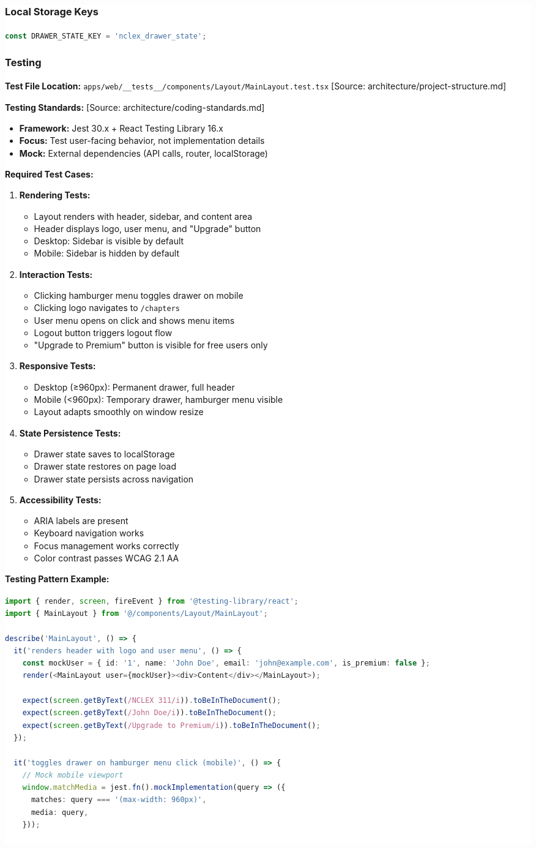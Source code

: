 ### Local Storage Keys
```typescript
const DRAWER_STATE_KEY = 'nclex_drawer_state';
```

### Testing

**Test File Location:** `apps/web/__tests__/components/Layout/MainLayout.test.tsx` [Source: architecture/project-structure.md]

**Testing Standards:** [Source: architecture/coding-standards.md]
- **Framework:** Jest 30.x + React Testing Library 16.x
- **Focus:** Test user-facing behavior, not implementation details
- **Mock:** External dependencies (API calls, router, localStorage)

**Required Test Cases:**
1. **Rendering Tests:**
   - Layout renders with header, sidebar, and content area
   - Header displays logo, user menu, and "Upgrade" button
   - Desktop: Sidebar is visible by default
   - Mobile: Sidebar is hidden by default

2. **Interaction Tests:**
   - Clicking hamburger menu toggles drawer on mobile
   - Clicking logo navigates to `/chapters`
   - User menu opens on click and shows menu items
   - Logout button triggers logout flow
   - "Upgrade to Premium" button is visible for free users only

3. **Responsive Tests:**
   - Desktop (≥960px): Permanent drawer, full header
   - Mobile (<960px): Temporary drawer, hamburger menu visible
   - Layout adapts smoothly on window resize

4. **State Persistence Tests:**
   - Drawer state saves to localStorage
   - Drawer state restores on page load
   - Drawer state persists across navigation

5. **Accessibility Tests:**
   - ARIA labels are present
   - Keyboard navigation works
   - Focus management works correctly
   - Color contrast passes WCAG 2.1 AA

**Testing Pattern Example:**
```typescript
import { render, screen, fireEvent } from '@testing-library/react';
import { MainLayout } from '@/components/Layout/MainLayout';

describe('MainLayout', () => {
  it('renders header with logo and user menu', () => {
    const mockUser = { id: '1', name: 'John Doe', email: 'john@example.com', is_premium: false };
    render(<MainLayout user={mockUser}><div>Content</div></MainLayout>);
    
    expect(screen.getByText(/NCLEX 311/i)).toBeInTheDocument();
    expect(screen.getByText(/John Doe/i)).toBeInTheDocument();
    expect(screen.getByText(/Upgrade to Premium/i)).toBeInTheDocument();
  });
  
  it('toggles drawer on hamburger menu click (mobile)', () => {
    // Mock mobile viewport
    window.matchMedia = jest.fn().mockImplementation(query => ({
      matches: query === '(max-width: 960px)',
      media: query,
    }));
    
```